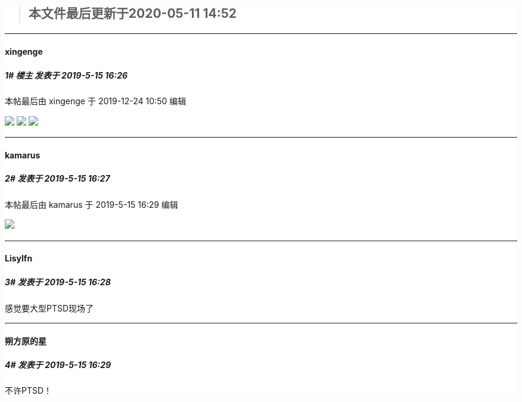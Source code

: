 > ## **本文件最后更新于2020-05-11 14:52** 



-----

####  xingenge  
##### 1#       楼主       发表于 2019-5-15 16:26



 本帖最后由 xingenge 于 2019-12-24 10:50 编辑 

<img src="http://wx3.sinaimg.cn/large/0068TvVBgy1g322uebk0xj30u016g1gp.jpg" referrerpolicy="no-referrer">
<img src="http://wx4.sinaimg.cn/large/0068TvVBgy1g322uffrimj30u016ghdt.jpg" referrerpolicy="no-referrer">
<img src="http://wx3.sinaimg.cn/large/0068TvVBgy1g322ucod36j30u016gjw1.jpg" referrerpolicy="no-referrer">







-----

####  kamarus  
##### 2#       发表于 2019-5-15 16:27



 本帖最后由 kamarus 于 2019-5-15 16:29 编辑 

<img src="https://static.saraba1st.com/image/smiley/carton2017/279.png" referrerpolicy="no-referrer">







-----

####  Lisylfn  
##### 3#       发表于 2019-5-15 16:28




感觉要大型PTSD现场了







-----

####  朔方原的星  
##### 4#       发表于 2019-5-15 16:29




不许PTSD！
